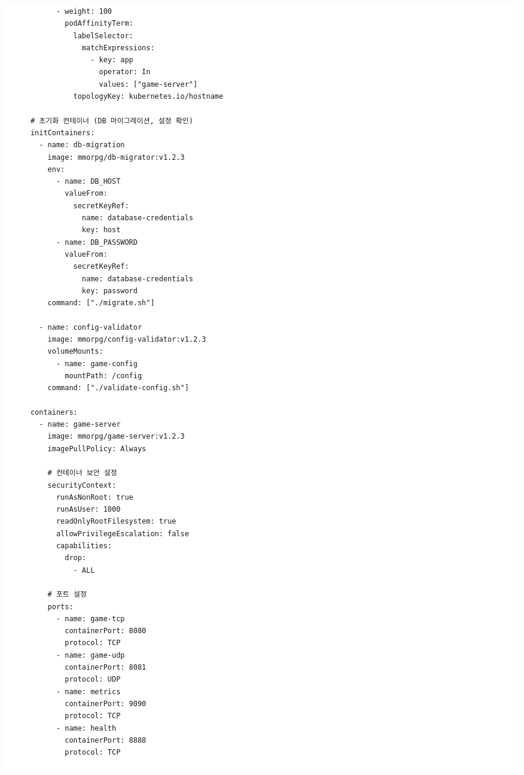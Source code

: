 ```
            - weight: 100
              podAffinityTerm:
                labelSelector:
                  matchExpressions:
                    - key: app
                      operator: In
                      values: ["game-server"]
                topologyKey: kubernetes.io/hostname
      
      # 초기화 컨테이너 (DB 마이그레이션, 설정 확인)
      initContainers:
        - name: db-migration
          image: mmorpg/db-migrator:v1.2.3
          env:
            - name: DB_HOST
              valueFrom:
                secretKeyRef:
                  name: database-credentials
                  key: host
            - name: DB_PASSWORD
              valueFrom:
                secretKeyRef:
                  name: database-credentials
                  key: password
          command: ["./migrate.sh"]
        
        - name: config-validator
          image: mmorpg/config-validator:v1.2.3
          volumeMounts:
            - name: game-config
              mountPath: /config
          command: ["./validate-config.sh"]
      
      containers:
        - name: game-server
          image: mmorpg/game-server:v1.2.3
          imagePullPolicy: Always
          
          # 컨테이너 보안 설정
          securityContext:
            runAsNonRoot: true
            runAsUser: 1000
            readOnlyRootFilesystem: true
            allowPrivilegeEscalation: false
            capabilities:
              drop:
                - ALL
          
          # 포트 설정
          ports:
            - name: game-tcp
              containerPort: 8080
              protocol: TCP
            - name: game-udp
              containerPort: 8081
              protocol: UDP
            - name: metrics
              containerPort: 9090
              protocol: TCP
            - name: health
              containerPort: 8888
              protocol: TCP
          
```